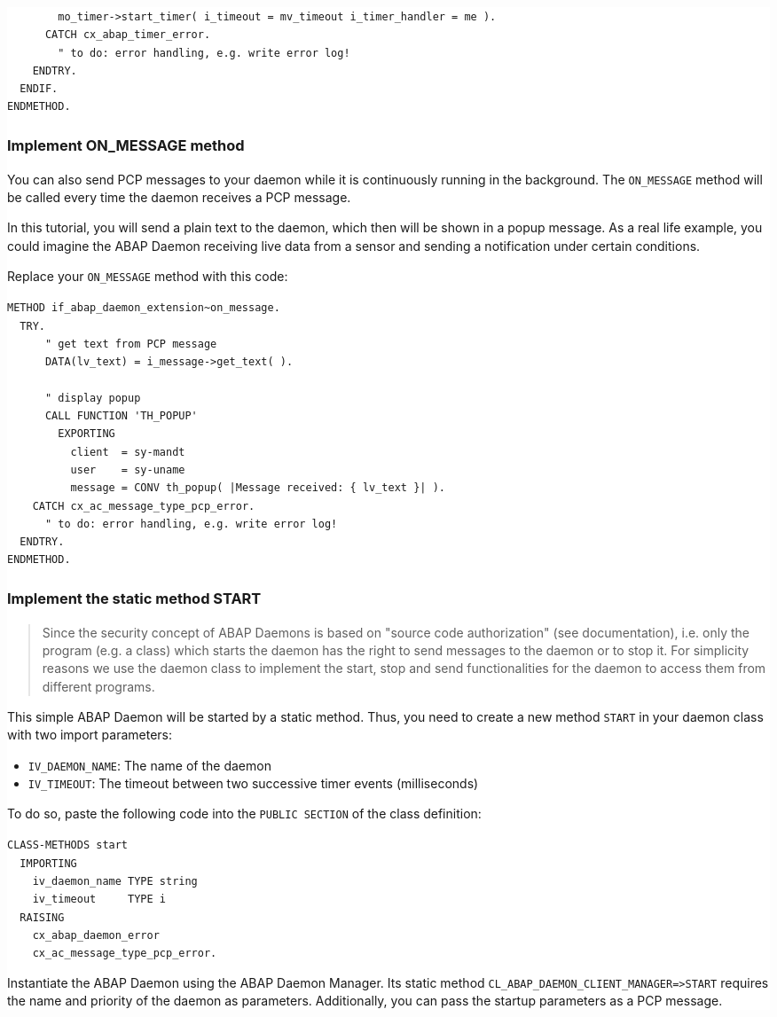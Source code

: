 ```ABAP
        mo_timer->start_timer( i_timeout = mv_timeout i_timer_handler = me ).
      CATCH cx_abap_timer_error.
        " to do: error handling, e.g. write error log!
    ENDTRY.
  ENDIF.
ENDMETHOD.
```


### Implement ON_MESSAGE method

You can also send PCP messages to your daemon while it is continuously running in the background. The `ON_MESSAGE` method will be called every time the daemon receives a PCP message.

In this tutorial, you will send a plain text to the daemon, which then will be shown in a popup message. As a real life example, you could imagine the ABAP Daemon receiving live data from a sensor and sending a notification under certain conditions.

Replace your `ON_MESSAGE` method with this code:
```abap
METHOD if_abap_daemon_extension~on_message.
  TRY.
      " get text from PCP message
      DATA(lv_text) = i_message->get_text( ).

      " display popup
      CALL FUNCTION 'TH_POPUP'
        EXPORTING
          client  = sy-mandt
          user    = sy-uname
          message = CONV th_popup( |Message received: { lv_text }| ).
    CATCH cx_ac_message_type_pcp_error.
      " to do: error handling, e.g. write error log!
  ENDTRY.
ENDMETHOD.
```


### Implement the static method START

> Since the security concept of ABAP Daemons is based on "source code authorization" (see documentation), i.e. only the program (e.g. a class) which starts the daemon has the right to send messages to the daemon or to stop it. For simplicity reasons we use the daemon class to implement the start, stop and send functionalities for the daemon to access them from different programs.

This simple ABAP Daemon will be started by a static method. Thus, you need to create a new method `START` in your daemon class with two import parameters:

- `IV_DAEMON_NAME`: The name of the daemon
- `IV_TIMEOUT`: The timeout between two successive timer events (milliseconds)

To do so, paste the following code into the `PUBLIC SECTION` of the class definition:
```ABAP
CLASS-METHODS start
  IMPORTING
    iv_daemon_name TYPE string
    iv_timeout     TYPE i
  RAISING
    cx_abap_daemon_error
    cx_ac_message_type_pcp_error.
```
Instantiate the ABAP Daemon using the ABAP Daemon Manager. Its static method `CL_ABAP_DAEMON_CLIENT_MANAGER=>START` requires the name and priority of the daemon as parameters. Additionally, you can pass the startup parameters as a PCP message.
